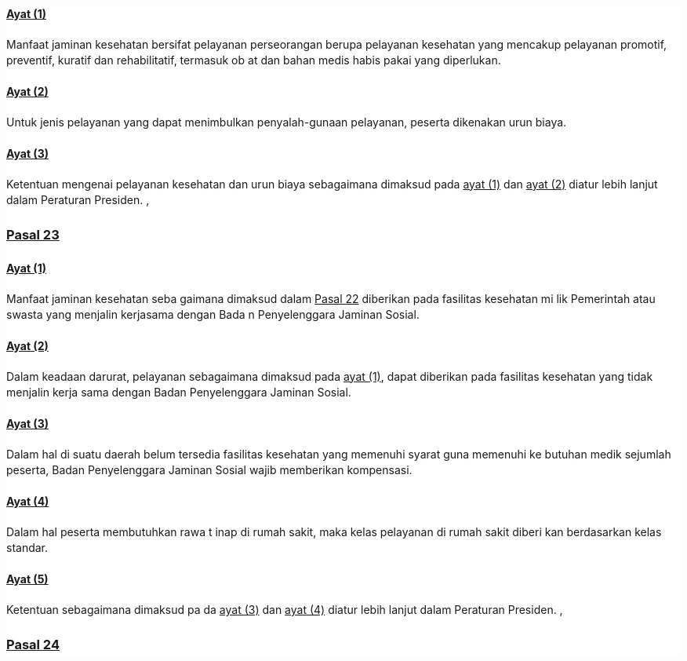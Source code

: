 #### [Ayat (1)](http://example.org/legal/peraturan/uu/2004/40/pasal/0022/versi/20041019/ayat/0001)
Manfaat jaminan kesehatan bersifat pelayanan perseorangan berupa pelayanan kesehatan yang mencakup pelayanan promotif, preventif, kuratif dan rehabilitatif, termasuk ob at dan bahan medis habis pakai yang diperlukan.

#### [Ayat (2)](http://example.org/legal/peraturan/uu/2004/40/pasal/0022/versi/20041019/ayat/0002)
Untuk jenis pelayanan yang dapat menimbulkan penyalah-gunaan pelayanan, peserta dikenakan urun biaya.

#### [Ayat (3)](http://example.org/legal/peraturan/uu/2004/40/pasal/0022/versi/20041019/ayat/0003)
Ketentuan mengenai pelayanan kesehatan dan urun biaya sebagaimana dimaksud pada [ayat (1)](http://example.org/legal/peraturan/uu/2004/40/pasal/0022/versi/20041019/ayat/0001) dan [ayat (2)](http://example.org/legal/peraturan/uu/2004/40/pasal/0022/versi/20041019/ayat/0002) diatur lebih lanjut dalam Peraturan Presiden.
,
### [Pasal 23](http://example.org/legal/peraturan/uu/2004/40/pasal/0023)

#### [Ayat (1)](http://example.org/legal/peraturan/uu/2004/40/pasal/0023/versi/20041019/ayat/0001)
Manfaat jaminan kesehatan seba gaimana dimaksud dalam [Pasal 22](http://example.org/legal/peraturan/uu/2004/40/pasal/0022) diberikan pada fasilitas kesehatan mi lik Pemerintah atau swasta yang menjalin kerjasama dengan Bada n Penyelenggara Jaminan Sosial.

#### [Ayat (2)](http://example.org/legal/peraturan/uu/2004/40/pasal/0023/versi/20041019/ayat/0002)
Dalam keadaan darurat, pelayanan sebagaimana dimaksud pada [ayat (1)](http://example.org/legal/peraturan/uu/2004/40/pasal/0023/versi/20041019/ayat/0001), dapat diberikan pada fasilitas kesehatan yang tidak menjalin kerja sama dengan Badan Penyelenggara Jaminan Sosial.

#### [Ayat (3)](http://example.org/legal/peraturan/uu/2004/40/pasal/0023/versi/20041019/ayat/0003)
Dalam hal di suatu daerah belum tersedia fasilitas kesehatan yang memenuhi syarat guna memenuhi ke butuhan medik sejumlah peserta, Badan Penyelenggara Jaminan Sosial wajib memberikan kompensasi.

#### [Ayat (4)](http://example.org/legal/peraturan/uu/2004/40/pasal/0023/versi/20041019/ayat/0004)
Dalam hal peserta membutuhkan rawa t inap di rumah sakit, maka kelas pelayanan di rumah sakit diberi kan berdasarkan kelas standar.

#### [Ayat (5)](http://example.org/legal/peraturan/uu/2004/40/pasal/0023/versi/20041019/ayat/0005)
Ketentuan sebagaimana dimaksud pa da [ayat (3)](http://example.org/legal/peraturan/uu/2004/40/pasal/0023/versi/20041019/ayat/0003) dan [ayat (4)](http://example.org/legal/peraturan/uu/2004/40/pasal/0023/versi/20041019/ayat/0004) diatur lebih lanjut dalam Peraturan Presiden.
,
### [Pasal 24](http://example.org/legal/peraturan/uu/2004/40/pasal/0024)
